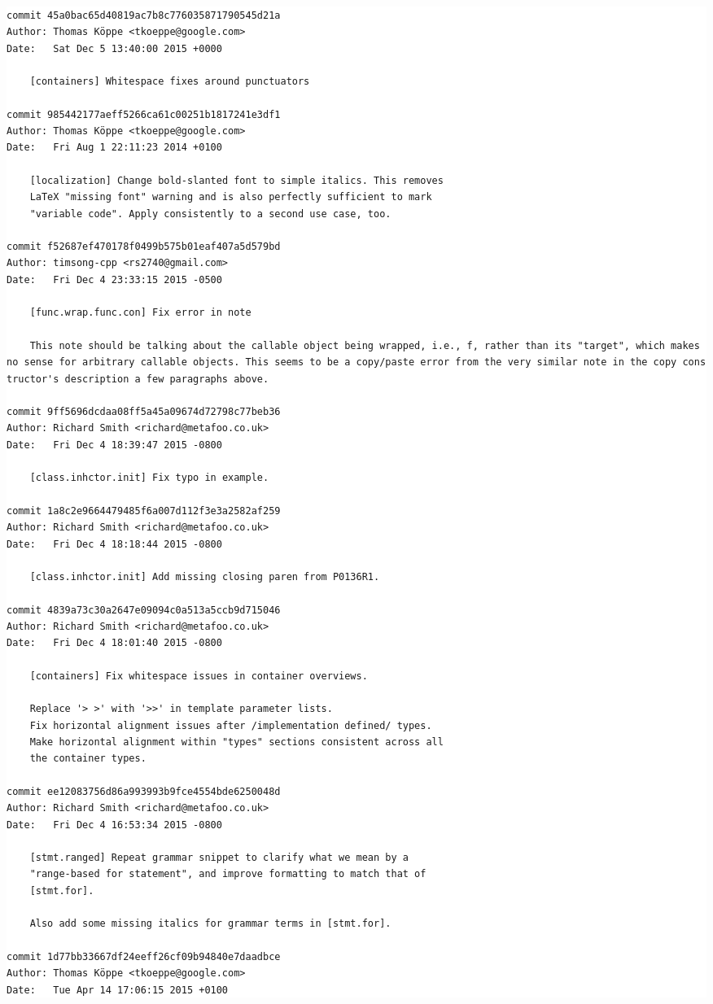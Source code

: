     commit 45a0bac65d40819ac7b8c776035871790545d21a
    Author: Thomas Köppe <tkoeppe@google.com>
    Date:   Sat Dec 5 13:40:00 2015 +0000
    
        [containers] Whitespace fixes around punctuators
    
    commit 985442177aeff5266ca61c00251b1817241e3df1
    Author: Thomas Köppe <tkoeppe@google.com>
    Date:   Fri Aug 1 22:11:23 2014 +0100
    
        [localization] Change bold-slanted font to simple italics. This removes
        LaTeX "missing font" warning and is also perfectly sufficient to mark
        "variable code". Apply consistently to a second use case, too.
    
    commit f52687ef470178f0499b575b01eaf407a5d579bd
    Author: timsong-cpp <rs2740@gmail.com>
    Date:   Fri Dec 4 23:33:15 2015 -0500
    
        [func.wrap.func.con] Fix error in note
        
        This note should be talking about the callable object being wrapped, i.e., f, rather than its "target", which makes no sense for arbitrary callable objects. This seems to be a copy/paste error from the very similar note in the copy constructor's description a few paragraphs above.
    
    commit 9ff5696dcdaa08ff5a45a09674d72798c77beb36
    Author: Richard Smith <richard@metafoo.co.uk>
    Date:   Fri Dec 4 18:39:47 2015 -0800
    
        [class.inhctor.init] Fix typo in example.
    
    commit 1a8c2e9664479485f6a007d112f3e3a2582af259
    Author: Richard Smith <richard@metafoo.co.uk>
    Date:   Fri Dec 4 18:18:44 2015 -0800
    
        [class.inhctor.init] Add missing closing paren from P0136R1.
    
    commit 4839a73c30a2647e09094c0a513a5ccb9d715046
    Author: Richard Smith <richard@metafoo.co.uk>
    Date:   Fri Dec 4 18:01:40 2015 -0800
    
        [containers] Fix whitespace issues in container overviews.
        
        Replace '> >' with '>>' in template parameter lists.
        Fix horizontal alignment issues after /implementation defined/ types.
        Make horizontal alignment within "types" sections consistent across all
        the container types.
    
    commit ee12083756d86a993993b9fce4554bde6250048d
    Author: Richard Smith <richard@metafoo.co.uk>
    Date:   Fri Dec 4 16:53:34 2015 -0800
    
        [stmt.ranged] Repeat grammar snippet to clarify what we mean by a
        "range-based for statement", and improve formatting to match that of
        [stmt.for].
        
        Also add some missing italics for grammar terms in [stmt.for].
    
    commit 1d77bb33667df24eeff26cf09b94840e7daadbce
    Author: Thomas Köppe <tkoeppe@google.com>
    Date:   Tue Apr 14 17:06:15 2015 +0100
    